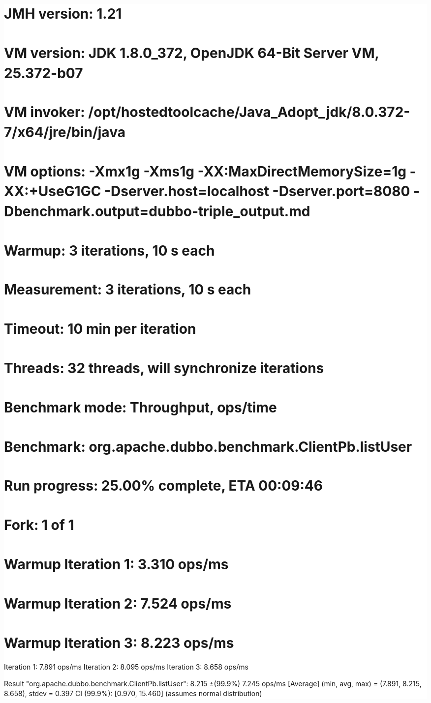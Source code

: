 
# JMH version: 1.21
# VM version: JDK 1.8.0_372, OpenJDK 64-Bit Server VM, 25.372-b07
# VM invoker: /opt/hostedtoolcache/Java_Adopt_jdk/8.0.372-7/x64/jre/bin/java
# VM options: -Xmx1g -Xms1g -XX:MaxDirectMemorySize=1g -XX:+UseG1GC -Dserver.host=localhost -Dserver.port=8080 -Dbenchmark.output=dubbo-triple_output.md
# Warmup: 3 iterations, 10 s each
# Measurement: 3 iterations, 10 s each
# Timeout: 10 min per iteration
# Threads: 32 threads, will synchronize iterations
# Benchmark mode: Throughput, ops/time
# Benchmark: org.apache.dubbo.benchmark.ClientPb.listUser

# Run progress: 25.00% complete, ETA 00:09:46
# Fork: 1 of 1
# Warmup Iteration   1: 3.310 ops/ms
# Warmup Iteration   2: 7.524 ops/ms
# Warmup Iteration   3: 8.223 ops/ms
Iteration   1: 7.891 ops/ms
Iteration   2: 8.095 ops/ms
Iteration   3: 8.658 ops/ms


Result "org.apache.dubbo.benchmark.ClientPb.listUser":
  8.215 ±(99.9%) 7.245 ops/ms [Average]
  (min, avg, max) = (7.891, 8.215, 8.658), stdev = 0.397
  CI (99.9%): [0.970, 15.460] (assumes normal distribution)
